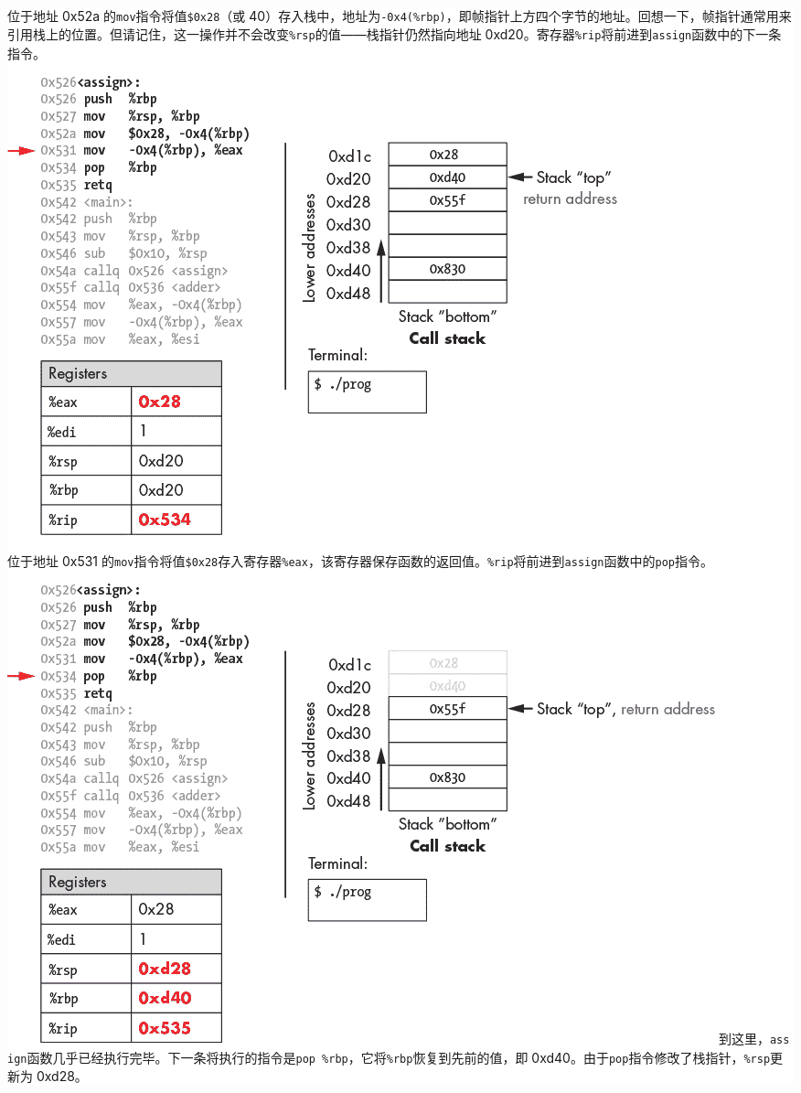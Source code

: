位于地址 0x52a 的`mov`指令将值`$0x28`（或 40）存入栈中，地址为`-0x4(%rbp)`，即帧指针上方四个字节的地址。回想一下，帧指针通常用来引用栈上的位置。但请记住，这一操作并不会改变`%rsp`的值——栈指针仍然指向地址 0xd20。寄存器`%rip`将前进到`assign`函数中的下一条指令。

![image](img/f0336-01.jpg)

位于地址 0x531 的`mov`指令将值`$0x28`存入寄存器`%eax`，该寄存器保存函数的返回值。`%rip`将前进到`assign`函数中的`pop`指令。

![image](img/f0336-02.jpg) 到这里，`assign`函数几乎已经执行完毕。下一条将执行的指令是`pop %rbp`，它将`%rbp`恢复到先前的值，即 0xd40。由于`pop`指令修改了栈指针，`%rsp`更新为 0xd28。
